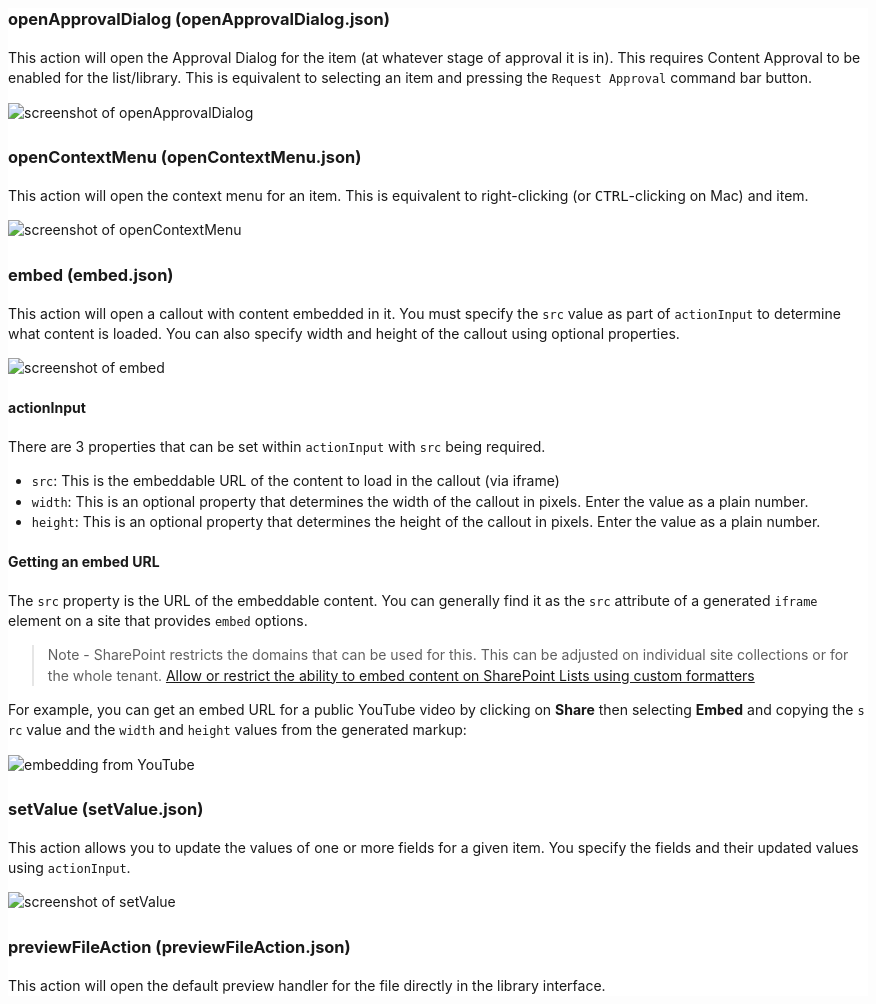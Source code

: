 ### openApprovalDialog (openApprovalDialog.json)
This action will open the Approval Dialog for the item (at whatever stage of approval it is in). This requires Content Approval to be enabled for the list/library. This is equivalent to selecting an item and pressing the `Request Approval` command bar button.

![screenshot of openApprovalDialog](./assets/openApprovalDialog.png)

### openContextMenu (openContextMenu.json)
This action will open the context menu for an item. This is equivalent to right-clicking (or <kbd>CTRL</kbd>-clicking on Mac) and item.

![screenshot of openContextMenu](./assets/openContextMenu.png)

### embed (embed.json)
This action will open a callout with content embedded in it. You must specify the `src` value as part of `actionInput` to determine what content is loaded. You can also specify width and height of the callout using optional properties.

![screenshot of embed](./assets/embed.png)

#### actionInput
There are 3 properties that can be set within `actionInput` with `src` being required.

- `src`: This is the embeddable URL of the content to load in the callout (via iframe)
- `width`: This is an optional property that determines the width of the callout in pixels. Enter the value as a plain number.
- `height`: This is an optional property that determines the height of the callout in pixels. Enter the value as a plain number.

#### Getting an embed URL
The `src` property is the URL of the embeddable content. You can generally find it as the `src` attribute of a generated `iframe` element on a site that provides `embed` options.

> Note - SharePoint restricts the domains that can be used for this. This can be adjusted on individual site collections or for the whole tenant. [Allow or restrict the ability to embed content on SharePoint Lists using custom formatters](https://go.microsoft.com/fwlink/p/?linkid=2258033)

For example, you can get an embed URL for a public YouTube video by clicking on **Share** then selecting **Embed** and copying the `src` value and the `width` and `height` values from the generated markup:

![embedding from YouTube](./assets/youtubeEmbed.png)

### setValue (setValue.json)
This action allows you to update the values of one or more fields for a given item. You specify the fields and their updated values using `actionInput`.

![screenshot of setValue](./assets/setValue.png)

### previewFileAction (previewFileAction.json)
This action will open the default preview handler for the file directly in the library interface.
